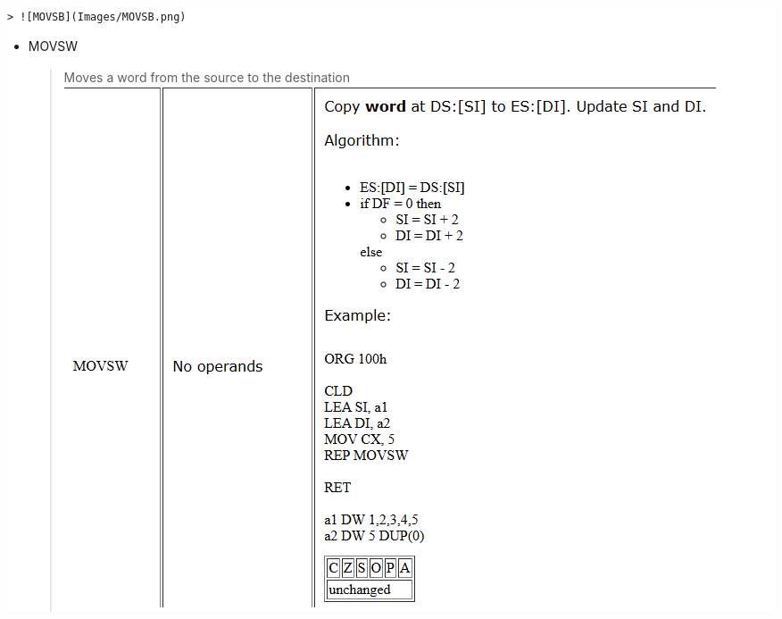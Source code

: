     > ![MOVSB](Images/MOVSB.png)
- MOVSW
    > Moves a word from the source to the destination\
    > ![MOVSW](Images/MOVSW.png)